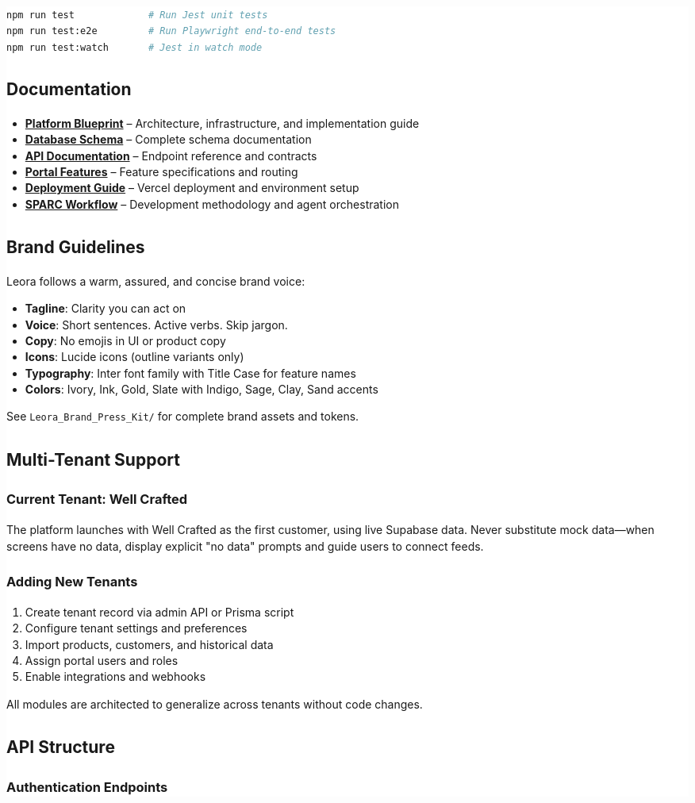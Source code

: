 ```bash
npm run test             # Run Jest unit tests
npm run test:e2e         # Run Playwright end-to-end tests
npm run test:watch       # Jest in watch mode
```

## Documentation

- **[Platform Blueprint](./leora-platform-blueprint.md)** – Architecture, infrastructure, and implementation guide
- **[Database Schema](./docs/database/supabase-schema-overview.md)** – Complete schema documentation
- **[API Documentation](./docs/api/)** – Endpoint reference and contracts
- **[Portal Features](./docs/user-portal/)** – Feature specifications and routing
- **[Deployment Guide](./docs/deployment/)** – Vercel deployment and environment setup
- **[SPARC Workflow](./CLAUDE.md)** – Development methodology and agent orchestration

## Brand Guidelines

Leora follows a warm, assured, and concise brand voice:

- **Tagline**: Clarity you can act on
- **Voice**: Short sentences. Active verbs. Skip jargon.
- **Copy**: No emojis in UI or product copy
- **Icons**: Lucide icons (outline variants only)
- **Typography**: Inter font family with Title Case for feature names
- **Colors**: Ivory, Ink, Gold, Slate with Indigo, Sage, Clay, Sand accents

See `Leora_Brand_Press_Kit/` for complete brand assets and tokens.

## Multi-Tenant Support

### Current Tenant: Well Crafted

The platform launches with Well Crafted as the first customer, using live Supabase data. Never substitute mock data—when screens have no data, display explicit "no data" prompts and guide users to connect feeds.

### Adding New Tenants

1. Create tenant record via admin API or Prisma script
2. Configure tenant settings and preferences
3. Import products, customers, and historical data
4. Assign portal users and roles
5. Enable integrations and webhooks

All modules are architected to generalize across tenants without code changes.

## API Structure

### Authentication Endpoints
